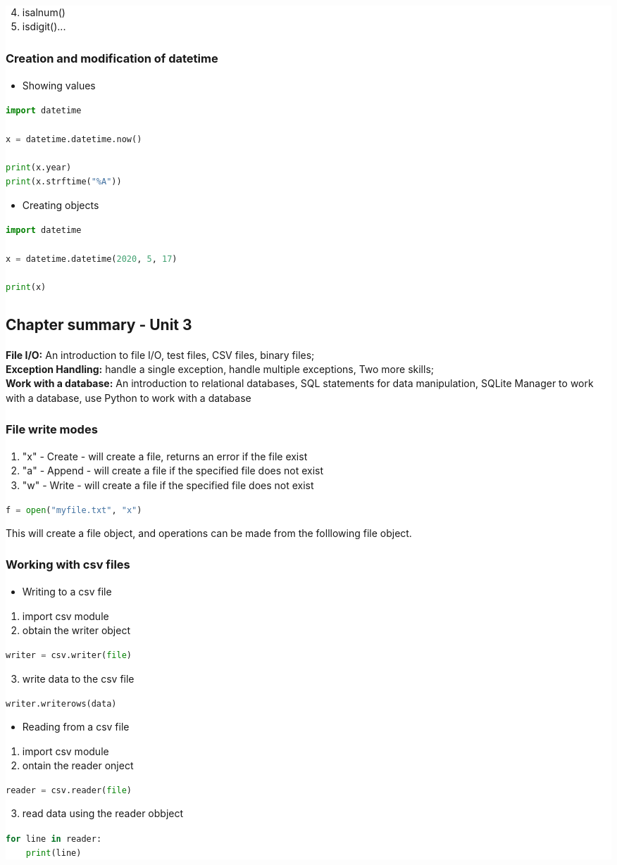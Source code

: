 4. isalnum()
5. isdigit()...
### Creation and modification of datetime
- Showing values
```py
import datetime

x = datetime.datetime.now()

print(x.year)
print(x.strftime("%A"))
```
- Creating objects
```py
import datetime

x = datetime.datetime(2020, 5, 17)

print(x)
```


## Chapter summary - Unit 3
**File I/O:** An introduction to file I/O, test files, CSV files, binary files; \
**Exception Handling:** handle a single exception, handle multiple exceptions, Two more skills; \
**Work with a database:** An introduction to relational databases, SQL statements for data
manipulation, SQLite Manager to work with a database, use Python to work with a database

### File write modes
1. "x" - Create - will create a file, returns an error if the file exist
2. "a" - Append - will create a file if the specified file does not exist
3. "w" - Write - will create a file if the specified file does not exist
```py
f = open("myfile.txt", "x")
```
This will create a file object, and operations can be made from the folllowing file object.


### Working with csv files
- Writing to a csv file
1. import csv module
2. obtain the writer object
```py
writer = csv.writer(file)
```
3. write data to the csv file
```py
writer.writerows(data)
```

- Reading from a csv file
1. import csv module
2. ontain the reader onject
```py
reader = csv.reader(file)
```
3. read data using the reader obbject
```py
for line in reader:
	print(line)
```
